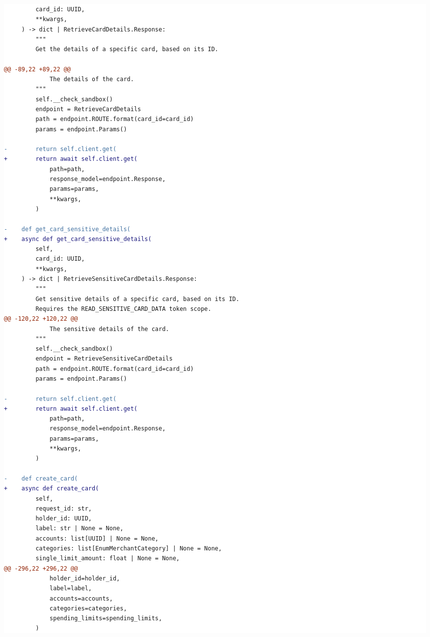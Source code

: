 ```diff
         card_id: UUID,
         **kwargs,
     ) -> dict | RetrieveCardDetails.Response:
         """
         Get the details of a specific card, based on its ID.
 
@@ -89,22 +89,22 @@
             The details of the card.
         """
         self.__check_sandbox()
         endpoint = RetrieveCardDetails
         path = endpoint.ROUTE.format(card_id=card_id)
         params = endpoint.Params()
 
-        return self.client.get(
+        return await self.client.get(
             path=path,
             response_model=endpoint.Response,
             params=params,
             **kwargs,
         )
 
-    def get_card_sensitive_details(
+    async def get_card_sensitive_details(
         self,
         card_id: UUID,
         **kwargs,
     ) -> dict | RetrieveSensitiveCardDetails.Response:
         """
         Get sensitive details of a specific card, based on its ID.
         Requires the READ_SENSITIVE_CARD_DATA token scope.
@@ -120,22 +120,22 @@
             The sensitive details of the card.
         """
         self.__check_sandbox()
         endpoint = RetrieveSensitiveCardDetails
         path = endpoint.ROUTE.format(card_id=card_id)
         params = endpoint.Params()
 
-        return self.client.get(
+        return await self.client.get(
             path=path,
             response_model=endpoint.Response,
             params=params,
             **kwargs,
         )
 
-    def create_card(
+    async def create_card(
         self,
         request_id: str,
         holder_id: UUID,
         label: str | None = None,
         accounts: list[UUID] | None = None,
         categories: list[EnumMerchantCategory] | None = None,
         single_limit_amount: float | None = None,
@@ -296,22 +296,22 @@
             holder_id=holder_id,
             label=label,
             accounts=accounts,
             categories=categories,
             spending_limits=spending_limits,
         )
```